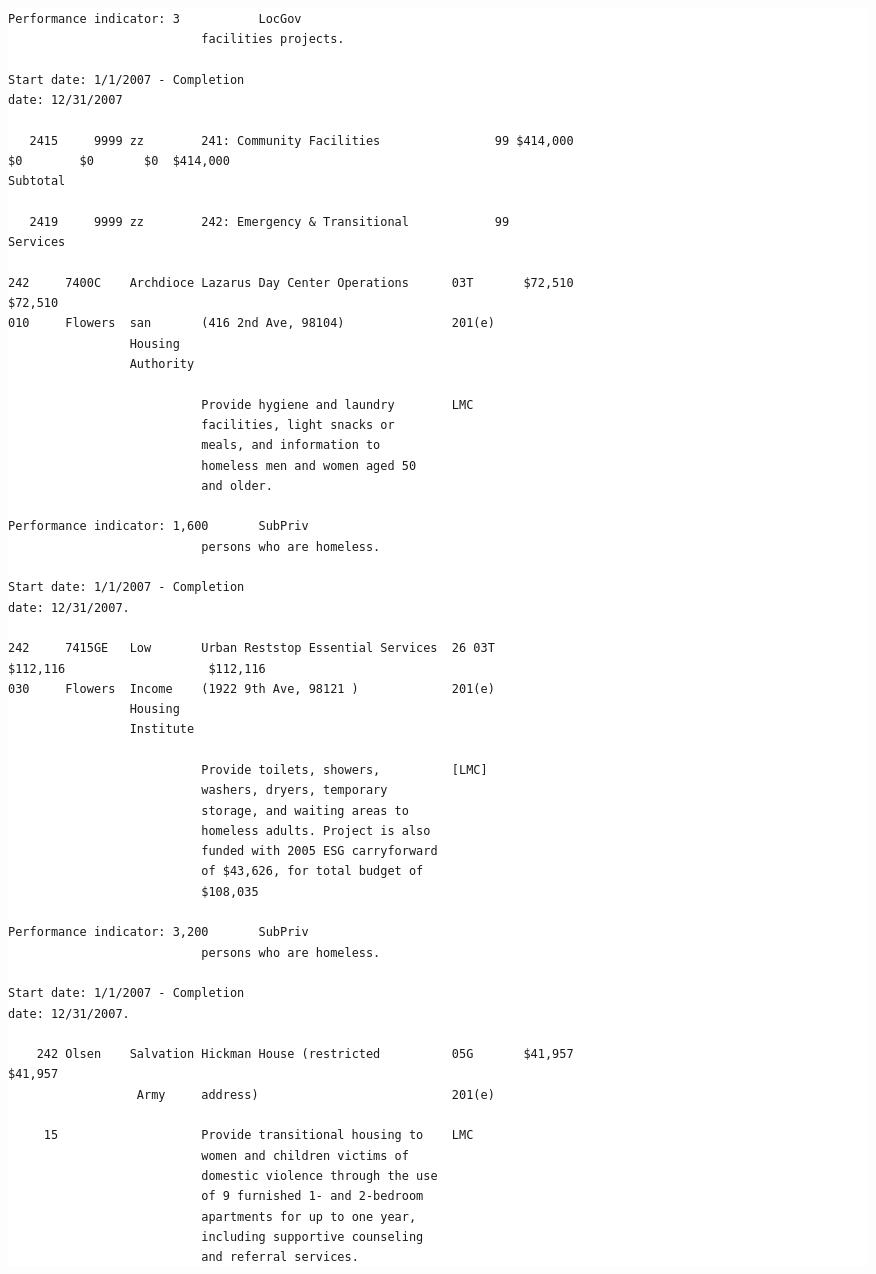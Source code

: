     Performance indicator: 3           LocGov  
                               facilities projects.  
  
    Start date: 1/1/2007 - Completion  
    date: 12/31/2007  
  
       2415     9999 zz        241: Community Facilities                99 $414,000  
    $0        $0       $0  $414,000  
    Subtotal  
  
       2419     9999 zz        242: Emergency & Transitional            99  
    Services  
  
    242     7400C    Archdioce Lazarus Day Center Operations      03T       $72,510  
    $72,510  
    010     Flowers  san       (416 2nd Ave, 98104)               201(e)  
                     Housing  
                     Authority  
  
                               Provide hygiene and laundry        LMC  
                               facilities, light snacks or  
                               meals, and information to  
                               homeless men and women aged 50  
                               and older.  
  
    Performance indicator: 1,600       SubPriv  
                               persons who are homeless.  
  
    Start date: 1/1/2007 - Completion  
    date: 12/31/2007.  
  
    242     7415GE   Low       Urban Reststop Essential Services  26 03T  
    $112,116                    $112,116  
    030     Flowers  Income    (1922 9th Ave, 98121 )             201(e)  
                     Housing  
                     Institute  
  
                               Provide toilets, showers,          [LMC]  
                               washers, dryers, temporary  
                               storage, and waiting areas to  
                               homeless adults. Project is also  
                               funded with 2005 ESG carryforward  
                               of $43,626, for total budget of  
                               $108,035  
  
    Performance indicator: 3,200       SubPriv  
                               persons who are homeless.  
  
    Start date: 1/1/2007 - Completion  
    date: 12/31/2007.  
  
        242 Olsen    Salvation Hickman House (restricted          05G       $41,957  
    $41,957  
                      Army     address)                           201(e)  
  
         15                    Provide transitional housing to    LMC  
                               women and children victims of  
                               domestic violence through the use  
                               of 9 furnished 1- and 2-bedroom  
                               apartments for up to one year,  
                               including supportive counseling  
                               and referral services.  
  